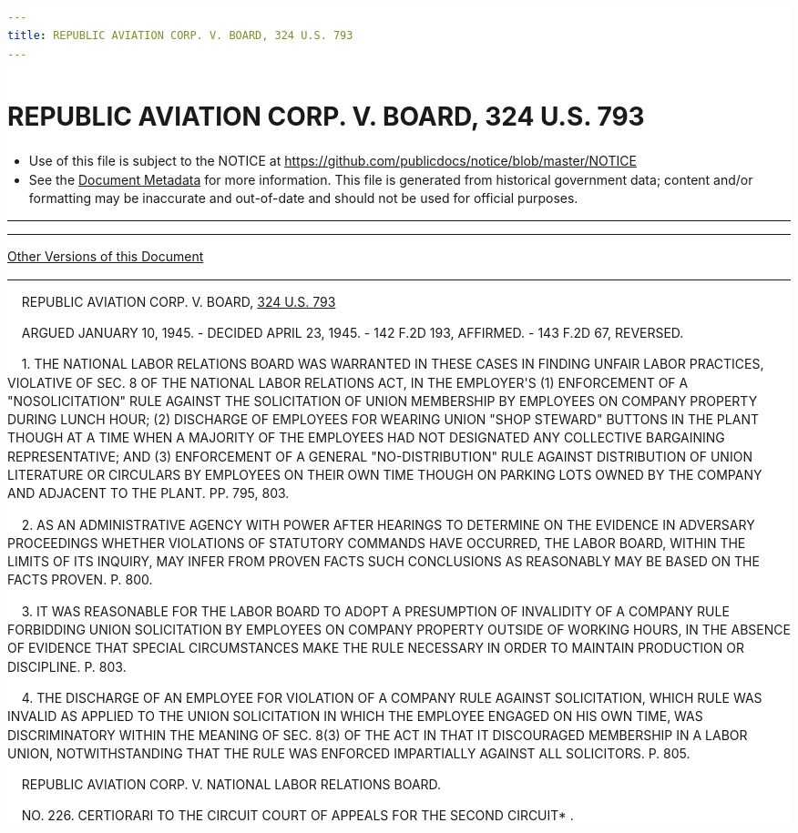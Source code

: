 ```yaml
---
title: REPUBLIC AVIATION CORP. V. BOARD, 324 U.S. 793
---
```


# REPUBLIC AVIATION CORP. V. BOARD, 324 U.S. 793

* Use of this file is subject to the NOTICE at https://github.com/publicdocs/notice/blob/master/NOTICE
* See the [Document Metadata](../../../index.md) for more information.
  This file is generated from historical government data; content and/or formatting may be inaccurate and out-of-date and should not be used for official purposes.

----------
----------

[Other Versions of this Document](https://publicdocs.github.io/go/links?ns=uslm-x&ref=%2Fus%2Fcourts%2Fscotus%2FusReporter%2F324%2F793)

----------

    REPUBLIC AVIATION CORP. V. BOARD, [324 U.S. 793][/us/courts/scotus/usReporter/324/793]

    ARGUED JANUARY 10, 1945.  - DECIDED APRIL 23, 1945.  - 142 F.2D 193, AFFIRMED.  - 143 F.2D 67, REVERSED.

    1.  THE NATIONAL LABOR RELATIONS BOARD WAS WARRANTED IN THESE CASES IN FINDING UNFAIR LABOR PRACTICES, VIOLATIVE OF SEC. 8 OF THE NATIONAL LABOR RELATIONS ACT, IN THE EMPLOYER'S (1) ENFORCEMENT OF A "NOSOLICITATION" RULE AGAINST THE SOLICITATION OF UNION MEMBERSHIP BY EMPLOYEES ON COMPANY PROPERTY DURING LUNCH HOUR; (2) DISCHARGE OF EMPLOYEES FOR WEARING UNION "SHOP STEWARD" BUTTONS IN THE PLANT THOUGH AT A TIME WHEN A MAJORITY OF THE EMPLOYEES HAD NOT DESIGNATED ANY COLLECTIVE BARGAINING REPRESENTATIVE; AND (3) ENFORCEMENT OF A GENERAL "NO-DISTRIBUTION" RULE AGAINST DISTRIBUTION OF UNION LITERATURE OR CIRCULARS BY EMPLOYEES ON THEIR OWN TIME THOUGH ON PARKING LOTS OWNED BY THE COMPANY AND ADJACENT TO THE PLANT.  PP. 795, 803.

    2.  AS AN ADMINISTRATIVE AGENCY WITH POWER AFTER HEARINGS TO DETERMINE ON THE EVIDENCE IN ADVERSARY PROCEEDINGS WHETHER VIOLATIONS OF STATUTORY COMMANDS HAVE OCCURRED, THE LABOR BOARD, WITHIN THE LIMITS OF ITS INQUIRY, MAY INFER FROM PROVEN FACTS SUCH CONCLUSIONS AS REASONABLY MAY BE BASED ON THE FACTS PROVEN.  P. 800.

    3.  IT WAS REASONABLE FOR THE LABOR BOARD TO ADOPT A PRESUMPTION OF INVALIDITY OF A COMPANY RULE FORBIDDING UNION SOLICITATION BY EMPLOYEES ON COMPANY PROPERTY OUTSIDE OF WORKING HOURS, IN THE ABSENCE OF EVIDENCE THAT SPECIAL CIRCUMSTANCES MAKE THE RULE NECESSARY IN ORDER TO MAINTAIN PRODUCTION OR DISCIPLINE.  P. 803.

    4.  THE DISCHARGE OF AN EMPLOYEE FOR VIOLATION OF A COMPANY RULE AGAINST SOLICITATION, WHICH RULE WAS INVALID AS APPLIED TO THE UNION SOLICITATION IN WHICH THE EMPLOYEE ENGAGED ON HIS OWN TIME, WAS DISCRIMINATORY WITHIN THE MEANING OF SEC. 8(3) OF THE ACT IN THAT IT DISCOURAGED MEMBERSHIP IN A LABOR UNION, NOTWITHSTANDING THAT THE RULE WAS ENFORCED IMPARTIALLY AGAINST ALL SOLICITORS.  P. 805.

    REPUBLIC AVIATION CORP. V. NATIONAL LABOR RELATIONS BOARD.

    NO. 226.  CERTIORARI TO THE CIRCUIT COURT OF APPEALS FOR THE SECOND CIRCUIT\* .


[/us/courts/scotus/usReporter/324/793]: https://publicdocs.github.io/go/links?ns=uslm-x&ref=%2Fus%2Fcourts%2Fscotus%2FusReporter%2F324%2F793
[/us/courts/scotus/usReporter/323/688]: https://publicdocs.github.io/go/links?ns=uslm-x&ref=%2Fus%2Fcourts%2Fscotus%2FusReporter%2F323%2F688
[/us/courts/scotus/usReporter/323/688]: https://publicdocs.github.io/go/links?ns=uslm-x&ref=%2Fus%2Fcourts%2Fscotus%2FusReporter%2F323%2F688
[/us/courts/scotus/usReporter/323/698]: https://publicdocs.github.io/go/links?ns=uslm-x&ref=%2Fus%2Fcourts%2Fscotus%2FusReporter%2F323%2F698
[/us/courts/scotus/usReporter/313/177]: https://publicdocs.github.io/go/links?ns=uslm-x&ref=%2Fus%2Fcourts%2Fscotus%2FusReporter%2F313%2F177
[/us/courts/scotus/usReporter/301/292]: https://publicdocs.github.io/go/links?ns=uslm-x&ref=%2Fus%2Fcourts%2Fscotus%2FusReporter%2F301%2F292
[/us/courts/scotus/usReporter/265/274]: https://publicdocs.github.io/go/links?ns=uslm-x&ref=%2Fus%2Fcourts%2Fscotus%2FusReporter%2F265%2F274
[/us/courts/scotus/usReporter/324/548]: https://publicdocs.github.io/go/links?ns=uslm-x&ref=%2Fus%2Fcourts%2Fscotus%2FusReporter%2F324%2F548
[/us/courts/scotus/usReporter/314/469]: https://publicdocs.github.io/go/links?ns=uslm-x&ref=%2Fus%2Fcourts%2Fscotus%2FusReporter%2F314%2F469
[/us/courts/scotus/usReporter/322/111]: https://publicdocs.github.io/go/links?ns=uslm-x&ref=%2Fus%2Fcourts%2Fscotus%2FusReporter%2F322%2F111
[/us/courts/scotus/usReporter/321/194]: https://publicdocs.github.io/go/links?ns=uslm-x&ref=%2Fus%2Fcourts%2Fscotus%2FusReporter%2F321%2F194
[/us/stat/49/449]: https://publicdocs.github.io/go/links?ns=uslm&ref=%2Fus%2Fstat%2F49%2F449
[/us/courts/scotus/usReporter/309/206]: https://publicdocs.github.io/go/links?ns=uslm-x&ref=%2Fus%2Fcourts%2Fscotus%2FusReporter%2F309%2F206
[/us/courts/scotus/usReporter/301/1]: https://publicdocs.github.io/go/links?ns=uslm-x&ref=%2Fus%2Fcourts%2Fscotus%2FusReporter%2F301%2F1
[/us/stat/49/449]: https://publicdocs.github.io/go/links?ns=uslm&ref=%2Fus%2Fstat%2F49%2F449
[/us/courts/scotus/usReporter/288/294]: https://publicdocs.github.io/go/links?ns=uslm-x&ref=%2Fus%2Fcourts%2Fscotus%2FusReporter%2F288%2F294
[/us/stat/49/454]: https://publicdocs.github.io/go/links?ns=uslm&ref=%2Fus%2Fstat%2F49%2F454
[/us/courts/scotus/usReporter/324/9]: https://publicdocs.github.io/go/links?ns=uslm-x&ref=%2Fus%2Fcourts%2Fscotus%2FusReporter%2F324%2F9
[/us/courts/scotus/usReporter/219/35]: https://publicdocs.github.io/go/links?ns=uslm-x&ref=%2Fus%2Fcourts%2Fscotus%2FusReporter%2F219%2F35
[/us/courts/scotus/usReporter/279/639]: https://publicdocs.github.io/go/links?ns=uslm-x&ref=%2Fus%2Fcourts%2Fscotus%2FusReporter%2F279%2F639
[/us/courts/scotus/usReporter/295/123]: https://publicdocs.github.io/go/links?ns=uslm-x&ref=%2Fus%2Fcourts%2Fscotus%2FusReporter%2F295%2F123
[/us/courts/scotus/usReporter/319/463]: https://publicdocs.github.io/go/links?ns=uslm-x&ref=%2Fus%2Fcourts%2Fscotus%2FusReporter%2F319%2F463
